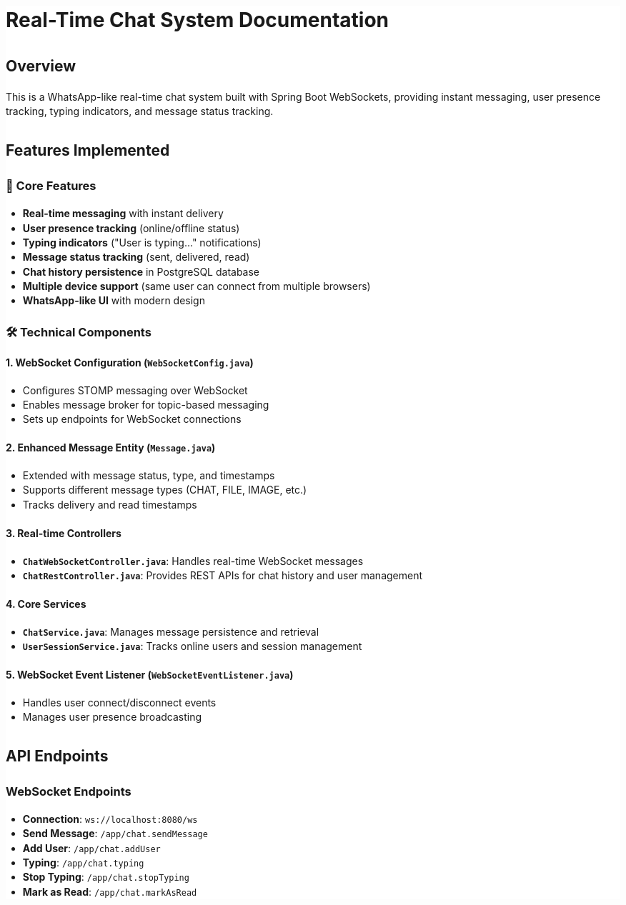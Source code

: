 # Real-Time Chat System Documentation

## Overview
This is a WhatsApp-like real-time chat system built with Spring Boot WebSockets, providing instant messaging, user presence tracking, typing indicators, and message status tracking.

## Features Implemented

### 🚀 Core Features
- **Real-time messaging** with instant delivery
- **User presence tracking** (online/offline status)
- **Typing indicators** ("User is typing..." notifications)
- **Message status tracking** (sent, delivered, read)
- **Chat history persistence** in PostgreSQL database
- **Multiple device support** (same user can connect from multiple browsers)
- **WhatsApp-like UI** with modern design

### 🛠 Technical Components

#### 1. WebSocket Configuration (`WebSocketConfig.java`)
- Configures STOMP messaging over WebSocket
- Enables message broker for topic-based messaging
- Sets up endpoints for WebSocket connections

#### 2. Enhanced Message Entity (`Message.java`)
- Extended with message status, type, and timestamps
- Supports different message types (CHAT, FILE, IMAGE, etc.)
- Tracks delivery and read timestamps

#### 3. Real-time Controllers
- **`ChatWebSocketController.java`**: Handles real-time WebSocket messages
- **`ChatRestController.java`**: Provides REST APIs for chat history and user management

#### 4. Core Services
- **`ChatService.java`**: Manages message persistence and retrieval
- **`UserSessionService.java`**: Tracks online users and session management

#### 5. WebSocket Event Listener (`WebSocketEventListener.java`)
- Handles user connect/disconnect events
- Manages user presence broadcasting

## API Endpoints

### WebSocket Endpoints
- **Connection**: `ws://localhost:8080/ws`
- **Send Message**: `/app/chat.sendMessage`
- **Add User**: `/app/chat.addUser`
- **Typing**: `/app/chat.typing`
- **Stop Typing**: `/app/chat.stopTyping`
- **Mark as Read**: `/app/chat.markAsRead`
